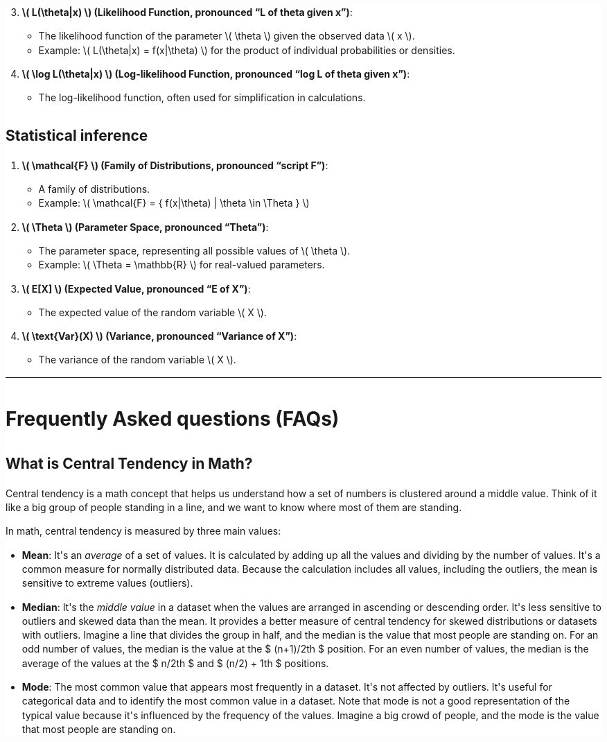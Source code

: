 3. **\\( L(\theta|x) \\) (Likelihood Function, pronounced “L of theta given x”)**:
   - The likelihood function of the parameter \\( \theta \\) given the observed data \\( x \\).
   - Example: \\( L(\theta|x) = f(x|\theta) \\) for the product of individual probabilities or densities.

4. **\\( \log L(\theta|x) \\) (Log-likelihood Function, pronounced “log L of theta given x”)**:
   - The log-likelihood function, often used for simplification in calculations.

## Statistical inference

1. **\\( \mathcal{F} \\) (Family of Distributions, pronounced “script F”)**:
   - A family of distributions.
   - Example: \\( \mathcal{F} = \{ f(x|\theta) | \theta \in \Theta \} \\)

2. **\\( \Theta \\) (Parameter Space, pronounced “Theta”)**:
   - The parameter space, representing all possible values of \\( \theta \\).
   - Example: \\( \Theta = \mathbb{R} \\) for real-valued parameters.

3. **\\( E[X] \\) (Expected Value, pronounced “E of X”)**:
   - The expected value of the random variable \\( X \\).

4. **\\( \text{Var}(X) \\) (Variance, pronounced “Variance of X”)**:
   - The variance of the random variable \\( X \\).

---

# Frequently Asked questions (FAQs)

## What is Central Tendency in Math?

Central tendency is a math concept that helps us understand how a set of numbers is clustered around a middle value. Think of it like a big group of people standing in a line, and we want to know where most of them are standing.

In math, central tendency is measured by three main values:

- **Mean**: It's an *average* of a set of values. It is calculated by adding up all the values and dividing by the number of values. It's a common measure for normally distributed data. Because the calculation includes all values, including the outliers, the mean is sensitive to extreme values (outliers).

- **Median**: It's the *middle value* in a dataset when the values are arranged in ascending or descending order. It's less sensitive to outliers and skewed data than the mean. It provides a better measure of central tendency for skewed distributions or datasets with outliers. Imagine a line that divides the group in half, and the median is the value that most people are standing on. For an odd number of values, the median is the value at the $ (n+1)/2th $ position. For an even number of values, the median is the average of the values at the $ n/2th $ and $ (n/2) + 1th $ positions. 

- **Mode**: The most common value that appears most frequently in a dataset. It's not affected by outliers. It's useful for categorical data and to identify the most common value in a dataset. Note that mode is not a good representation of the typical value because it's influenced by the frequency of the values. Imagine a big crowd of people, and the mode is the value that most people are standing on.
